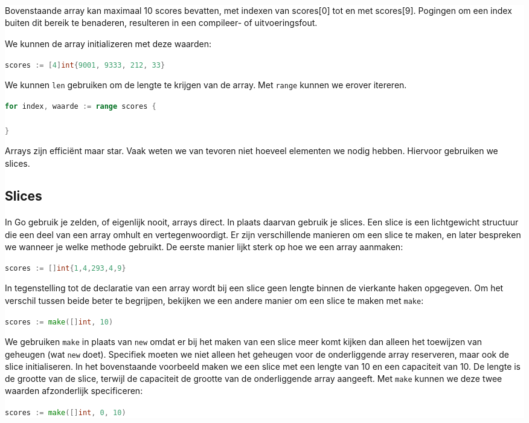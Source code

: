 Bovenstaande array kan maximaal 10 scores bevatten, met indexen van scores[0] tot en met scores[9]. Pogingen om een index buiten dit bereik te benaderen, resulteren in een compileer- of uitvoeringsfout.



We kunnen de array initializeren met deze waarden:

```go
scores := [4]int{9001, 9333, 212, 33}
```

We kunnen `len` gebruiken om de lengte te krijgen van de array. Met `range` kunnen we erover itereren. 



```go
for index, waarde := range scores {

}
```

Arrays zijn efficiënt maar star. Vaak weten we van tevoren niet hoeveel elementen we nodig hebben. Hiervoor gebruiken we slices.



## Slices



In Go gebruik je zelden, of eigenlijk nooit, arrays direct. In plaats daarvan gebruik je slices. Een slice is een lichtgewicht structuur die een deel van een array omhult en vertegenwoordigt. Er zijn verschillende manieren om een slice te maken, en later bespreken we wanneer je welke methode gebruikt. De eerste manier lijkt sterk op hoe we een array aanmaken:



```go
scores := []int{1,4,293,4,9}
```



In tegenstelling tot de declaratie van een array wordt bij een slice geen lengte binnen de vierkante haken opgegeven. Om het verschil tussen beide beter te begrijpen, bekijken we een andere manier om een slice te maken met `make`:

```go
scores := make([]int, 10)
```



We gebruiken `make` in plaats van `new` omdat er bij het maken van een slice meer komt kijken dan alleen het toewijzen van geheugen (wat `new` doet). Specifiek moeten we niet alleen het geheugen voor de onderliggende array reserveren, maar ook de slice initialiseren. In het bovenstaande voorbeeld maken we een slice met een lengte van 10 en een capaciteit van 10. De lengte is de grootte van de slice, terwijl de capaciteit de grootte van de onderliggende array aangeeft. Met `make` kunnen we deze twee waarden afzonderlijk specificeren:

```go
scores := make([]int, 0, 10)
```
